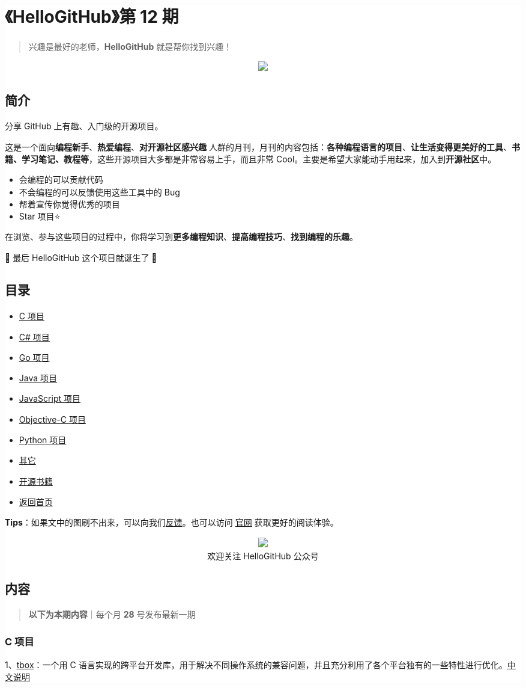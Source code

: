 # 《HelloGitHub》第 12 期
>兴趣是最好的老师，**HelloGitHub** 就是帮你找到兴趣！
<p align="center">
    <img src='https://raw.githubusercontent.com/521xueweihan/img/master/hellogithub/01/img/hello-github.jpg' style="max-width:100%;"></img>
</p>

## 简介
分享 GitHub 上有趣、入门级的开源项目。

这是一个面向**编程新手**、**热爱编程**、**对开源社区感兴趣** 人群的月刊，月刊的内容包括：**各种编程语言的项目**、**让生活变得更美好的工具**、**书籍、学习笔记、教程等**，这些开源项目大多都是非常容易上手，而且非常 Cool。主要是希望大家能动手用起来，加入到**开源社区**中。
- 会编程的可以贡献代码
- 不会编程的可以反馈使用这些工具中的 Bug
- 帮着宣传你觉得优秀的项目
- Star 项目⭐️

在浏览、参与这些项目的过程中，你将学习到**更多编程知识**、**提高编程技巧**、**找到编程的乐趣**。

🎉 最后 HelloGitHub 这个项目就诞生了 🎉

## 目录
- [C 项目](#C-项目)
- [C# 项目](#C-项目-1)
- [Go 项目](#Go-项目)
- [Java 项目](#Java-项目)
- [JavaScript 项目](#JavaScript-项目)
- [Objective-C 项目](#Objective-C-项目)
- [Python 项目](#Python-项目)
- [其它](#其它)
- [开源书籍](#开源书籍)


- [返回首页](https://github.com/521xueweihan/HelloGitHub#%E5%86%85%E5%AE%B9)

**Tips**：如果文中的图刷不出来，可以向我们[反馈](https://github.com/521xueweihan/HelloGitHub/issues/899)。也可以访问 [官网](https://hellogithub.com/) 获取更好的阅读体验。

<p align="center">
  <img src="https://raw.githubusercontent.com/521xueweihan/img/master/hellogithub/logo/weixin.png" style="max-width:30%;"></img><br>
欢迎关注 HelloGitHub 公众号
</p>

## 内容
> **以下为本期内容**｜每个月 **28** 号发布最新一期

### C 项目
1、[tbox](https://hellogithub.com/periodical/statistics/click/?target=https://github.com/tboox/tbox)：一个用 C 语言实现的跨平台开发库，用于解决不同操作系统的兼容问题，并且充分利用了各个平台独有的一些特性进行优化。[中文说明](https://github.com/tboox/tbox/blob/master/README_zh.md)
